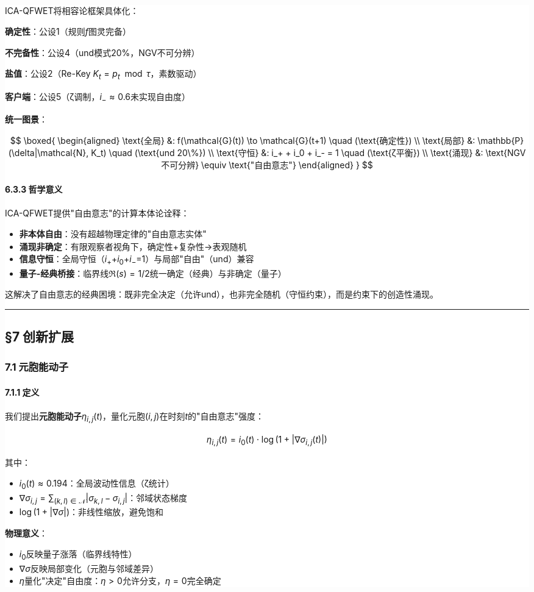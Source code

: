 ICA-QFWET将相容论框架具体化：

**确定性**：公设1（规则$f$图灵完备）

**不完备性**：公设4（und模式20%，NGV不可分辨）

**盐值**：公设2（Re-Key $K_t = p_t \mod \tau$，素数驱动）

**客户端**：公设5（ζ调制，$i_- \approx 0.6$未实现自由度）

**统一图景**：

$$
\boxed{
\begin{aligned}
\text{全局} &: f(\mathcal{G}(t)) \to \mathcal{G}(t+1) \quad (\text{确定性}) \\
\text{局部} &: \mathbb{P}(\delta|\mathcal{N}, K_t) \quad (\text{und 20\%}) \\
\text{守恒} &: i_+ + i_0 + i_- = 1 \quad (\text{ζ平衡}) \\
\text{涌现} &: \text{NGV不可分辨} \equiv \text{"自由意志"}
\end{aligned}
}
$$

#### 6.3.3 哲学意义

ICA-QFWET提供"自由意志"的计算本体论诠释：

- **非本体自由**：没有超越物理定律的"自由意志实体"
- **涌现非确定**：有限观察者视角下，确定性+复杂性→表观随机
- **信息守恒**：全局守恒（$i_+$+$i_0$+$i_-$=1）与局部"自由"（und）兼容
- **量子-经典桥接**：临界线$\Re(s)=1/2$统一确定（经典）与非确定（量子）

这解决了自由意志的经典困境：既非完全决定（允许und），也非完全随机（守恒约束），而是约束下的创造性涌现。

---

## §7 创新扩展

### 7.1 元胞能动子

#### 7.1.1 定义

我们提出**元胞能动子**$\eta_{i,j}(t)$，量化元胞$(i,j)$在时刻$t$的"自由意志"强度：

$$
\eta_{i,j}(t) = i_0(t) \cdot \log(1 + |\nabla \sigma_{i,j}(t)|)
$$

其中：
- $i_0(t) \approx 0.194$：全局波动性信息（ζ统计）
- $\nabla \sigma_{i,j} = \sum_{(k,l) \in \mathcal{N}} |\sigma_{k,l} - \sigma_{i,j}|$：邻域状态梯度
- $\log(1 + |\nabla \sigma|)$：非线性缩放，避免饱和

**物理意义**：
- $i_0$反映量子涨落（临界线特性）
- $\nabla \sigma$反映局部变化（元胞与邻域差异）
- $\eta$量化"决定"自由度：$\eta > 0$允许分支，$\eta = 0$完全确定
